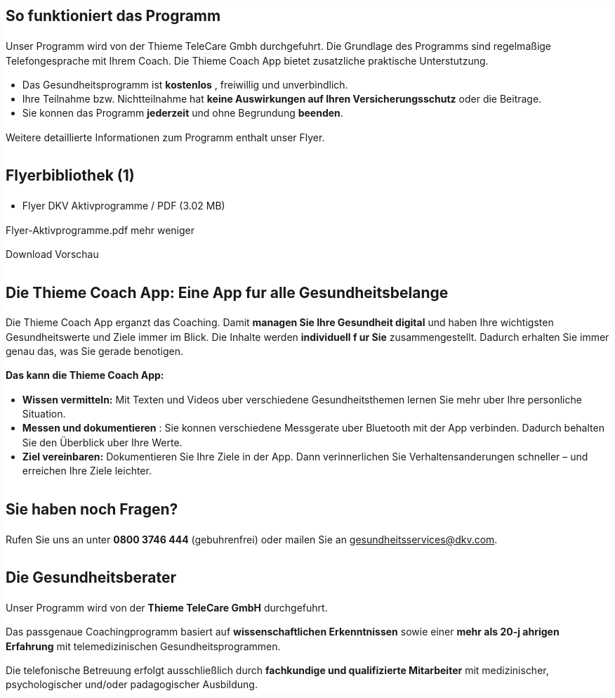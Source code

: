 ## So funktioniert das Programm

Unser Programm wird von der Thieme TeleCare Gmbh durchgefuhrt. Die Grundlage
des Programms sind regelmaßige Telefongesprache mit Ihrem Coach. Die Thieme
Coach App bietet zusatzliche praktische Unterstutzung.

  * Das Gesundheitsprogramm ist **kostenlos** , freiwillig und unverbindlich.
  * Ihre Teilnahme bzw. Nichtteilnahme hat **keine Auswirkungen auf Ihren Versicherungsschutz** oder die Beitrage.
  * Sie konnen das Programm **jederzeit** und ohne Begrundung **beenden**.

Weitere detaillierte Informationen zum Programm enthalt unser Flyer.

## Flyerbibliothek (1)

  * Flyer DKV Aktivprogramme / PDF (3.02 MB)

Flyer-Aktivprogramme.pdf mehr weniger

Download Vorschau

## Die Thieme Coach App: Eine App fur alle Gesundheitsbelange

Die Thieme Coach App erganzt das Coaching. Damit **managen Sie Ihre Gesundheit
digital** und haben Ihre wichtigsten Gesundheitswerte und Ziele immer im
Blick. Die Inhalte werden **individuell f ur Sie** zusammengestellt. Dadurch
erhalten Sie immer genau das, was Sie gerade benotigen.

**Das kann die Thieme Coach App:**

  * **Wissen vermitteln:** Mit Texten und Videos uber verschiedene Gesundheitsthemen lernen Sie mehr uber Ihre personliche Situation.
  * **Messen und dokumentieren** : Sie konnen verschiedene Messgerate uber Bluetooth mit der App verbinden. Dadurch behalten Sie den Überblick uber Ihre Werte.
  * **Ziel vereinbaren:** Dokumentieren Sie Ihre Ziele in der App. Dann verinnerlichen Sie Verhaltensanderungen schneller – und erreichen Ihre Ziele leichter.

## Sie haben noch Fragen?

Rufen Sie uns an unter **0800 3746 444** (gebuhrenfrei) oder mailen Sie an
gesundheitsservices@dkv.com.

## Die Gesundheitsberater

Unser Programm wird von der **Thieme TeleCare GmbH** durchgefuhrt.

Das passgenaue Coachingprogramm basiert auf **wissenschaftlichen
Erkenntnissen** sowie einer **mehr als 20-j ahrigen Erfahrung** mit
telemedizinischen Gesundheitsprogrammen.

Die telefonische Betreuung erfolgt ausschließlich durch **fachkundige und
qualifizierte Mitarbeiter** mit medizinischer, psychologischer und/oder
padagogischer Ausbildung.
